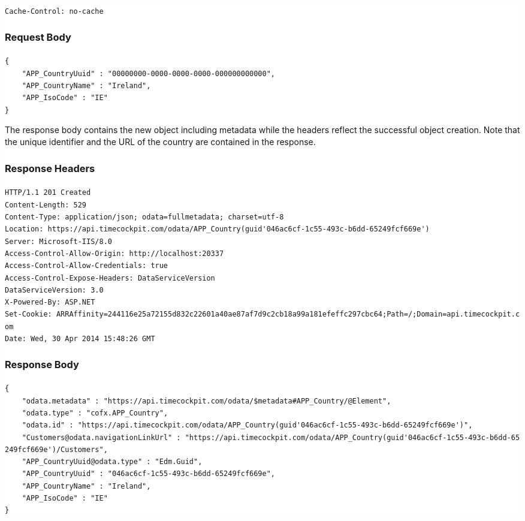 ```
Cache-Control: no-cache
```

### Request Body

```
{
    "APP_CountryUuid" : "00000000-0000-0000-0000-000000000000",
    "APP_CountryName" : "Ireland",
    "APP_IsoCode" : "IE"
}
```

The response body contains the new object including metadata while the headers reflect the successful object creation. Note that the unique identifier and the URL of the country are contained in the response.

### Response Headers

```
HTTP/1.1 201 Created
Content-Length: 529
Content-Type: application/json; odata=fullmetadata; charset=utf-8
Location: https://api.timecockpit.com/odata/APP_Country(guid'046ac6cf-1c55-493c-b6dd-65249fcf669e')
Server: Microsoft-IIS/8.0
Access-Control-Allow-Origin: http://localhost:20337
Access-Control-Allow-Credentials: true
Access-Control-Expose-Headers: DataServiceVersion
DataServiceVersion: 3.0
X-Powered-By: ASP.NET
Set-Cookie: ARRAffinity=244116e25a72155d832c22601a40ae87af7d9c2cb18a99a181efeffc297cbc64;Path=/;Domain=api.timecockpit.com
Date: Wed, 30 Apr 2014 15:48:26 GMT
```

### Response Body

```
{
    "odata.metadata" : "https://api.timecockpit.com/odata/$metadata#APP_Country/@Element",
    "odata.type" : "cofx.APP_Country",
    "odata.id" : "https://api.timecockpit.com/odata/APP_Country(guid'046ac6cf-1c55-493c-b6dd-65249fcf669e')",
    "Customers@odata.navigationLinkUrl" : "https://api.timecockpit.com/odata/APP_Country(guid'046ac6cf-1c55-493c-b6dd-65249fcf669e')/Customers",
    "APP_CountryUuid@odata.type" : "Edm.Guid",
    "APP_CountryUuid" : "046ac6cf-1c55-493c-b6dd-65249fcf669e",
    "APP_CountryName" : "Ireland",
    "APP_IsoCode" : "IE"
}
```